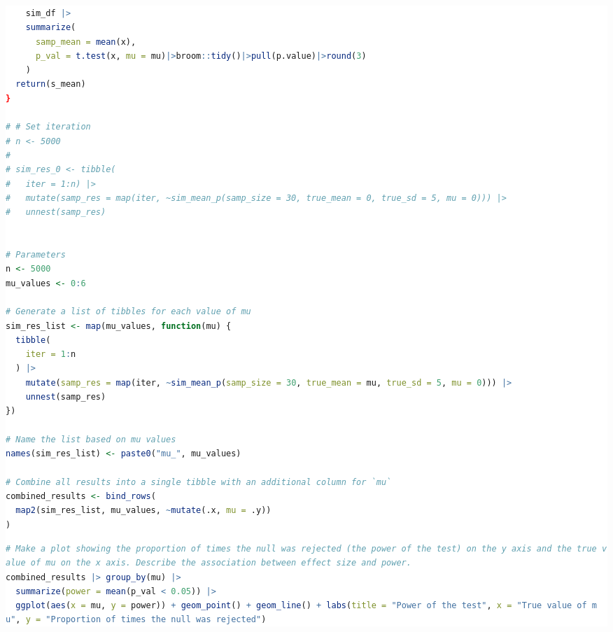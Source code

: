``` r
    sim_df |> 
    summarize(
      samp_mean = mean(x),
      p_val = t.test(x, mu = mu)|>broom::tidy()|>pull(p.value)|>round(3)
    )
  return(s_mean)
}

# # Set iteration
# n <- 5000
# 
# sim_res_0 <- tibble(
#   iter = 1:n) |> 
#   mutate(samp_res = map(iter, ~sim_mean_p(samp_size = 30, true_mean = 0, true_sd = 5, mu = 0))) |> 
#   unnest(samp_res) 


# Parameters
n <- 5000
mu_values <- 0:6

# Generate a list of tibbles for each value of mu
sim_res_list <- map(mu_values, function(mu) {
  tibble(
    iter = 1:n
  ) |> 
    mutate(samp_res = map(iter, ~sim_mean_p(samp_size = 30, true_mean = mu, true_sd = 5, mu = 0))) |> 
    unnest(samp_res)
})

# Name the list based on mu values
names(sim_res_list) <- paste0("mu_", mu_values)

# Combine all results into a single tibble with an additional column for `mu`
combined_results <- bind_rows(
  map2(sim_res_list, mu_values, ~mutate(.x, mu = .y))
)
```

``` r
# Make a plot showing the proportion of times the null was rejected (the power of the test) on the y axis and the true value of mu on the x axis. Describe the association between effect size and power.
combined_results |> group_by(mu) |>
  summarize(power = mean(p_val < 0.05)) |> 
  ggplot(aes(x = mu, y = power)) + geom_point() + geom_line() + labs(title = "Power of the test", x = "True value of mu", y = "Proportion of times the null was rejected")
```
